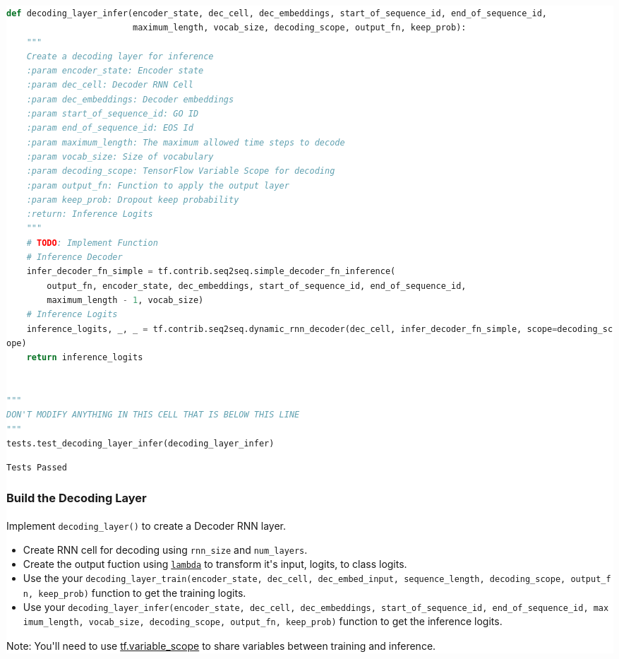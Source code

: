 
```python
def decoding_layer_infer(encoder_state, dec_cell, dec_embeddings, start_of_sequence_id, end_of_sequence_id,
                         maximum_length, vocab_size, decoding_scope, output_fn, keep_prob):
    """
    Create a decoding layer for inference
    :param encoder_state: Encoder state
    :param dec_cell: Decoder RNN Cell
    :param dec_embeddings: Decoder embeddings
    :param start_of_sequence_id: GO ID
    :param end_of_sequence_id: EOS Id
    :param maximum_length: The maximum allowed time steps to decode
    :param vocab_size: Size of vocabulary
    :param decoding_scope: TensorFlow Variable Scope for decoding
    :param output_fn: Function to apply the output layer
    :param keep_prob: Dropout keep probability
    :return: Inference Logits
    """
    # TODO: Implement Function
    # Inference Decoder
    infer_decoder_fn_simple = tf.contrib.seq2seq.simple_decoder_fn_inference(
        output_fn, encoder_state, dec_embeddings, start_of_sequence_id, end_of_sequence_id, 
        maximum_length - 1, vocab_size)
    # Inference Logits
    inference_logits, _, _ = tf.contrib.seq2seq.dynamic_rnn_decoder(dec_cell, infer_decoder_fn_simple, scope=decoding_scope)
    return inference_logits


"""
DON'T MODIFY ANYTHING IN THIS CELL THAT IS BELOW THIS LINE
"""
tests.test_decoding_layer_infer(decoding_layer_infer)
```

    Tests Passed


### Build the Decoding Layer
Implement `decoding_layer()` to create a Decoder RNN layer.

- Create RNN cell for decoding using `rnn_size` and `num_layers`.
- Create the output fuction using [`lambda`](https://docs.python.org/3/tutorial/controlflow.html#lambda-expressions) to transform it's input, logits, to class logits.
- Use the your `decoding_layer_train(encoder_state, dec_cell, dec_embed_input, sequence_length, decoding_scope, output_fn, keep_prob)` function to get the training logits.
- Use your `decoding_layer_infer(encoder_state, dec_cell, dec_embeddings, start_of_sequence_id, end_of_sequence_id, maximum_length, vocab_size, decoding_scope, output_fn, keep_prob)` function to get the inference logits.

Note: You'll need to use [tf.variable_scope](https://www.tensorflow.org/api_docs/python/tf/variable_scope) to share variables between training and inference.

